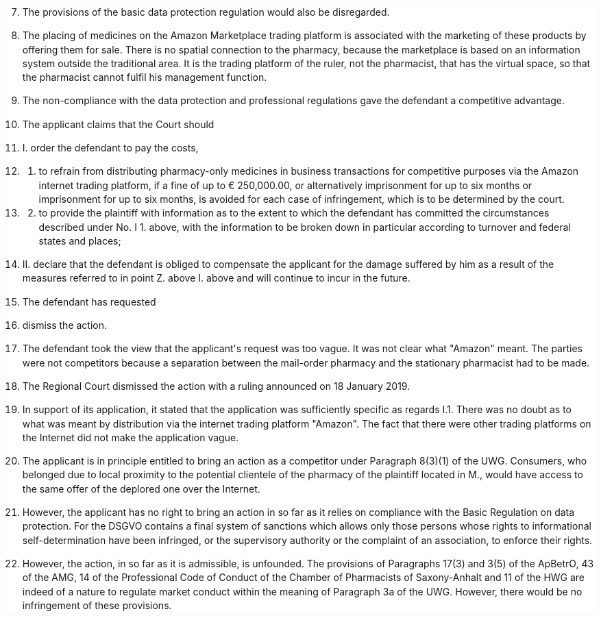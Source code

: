 7. The provisions of the basic data protection regulation would also be disregarded.

8. The placing of medicines on the Amazon Marketplace trading platform is associated with the marketing of these products by offering them for sale. There is no spatial connection to the pharmacy, because the marketplace is based on an information system outside the traditional area. It is the trading platform of the ruler, not the pharmacist, that has the virtual space, so that the pharmacist cannot fulfil his management function.

9. The non-compliance with the data protection and professional regulations gave the defendant a competitive advantage.

10. The applicant claims that the Court should

11. I. order the defendant to pay the costs,

12. 1. to refrain from distributing pharmacy-only medicines in business transactions for competitive purposes via the Amazon internet trading platform, if a fine of up to € 250,000.00, or alternatively imprisonment for up to six months or imprisonment for up to six months, is avoided for each case of infringement, which is to be determined by the court.

13. 2. to provide the plaintiff with information as to the extent to which the defendant has committed the circumstances described under No. I 1. above, with the information to be broken down in particular according to turnover and federal states and places;

14. II. declare that the defendant is obliged to compensate the applicant for the damage suffered by him as a result of the measures referred to in point Z. above I. above and will continue to incur in the future.

15. The defendant has requested

16. dismiss the action.

17. The defendant took the view that the applicant's request was too vague. It was not clear what "Amazon" meant. The parties were not competitors because a separation between the mail-order pharmacy and the stationary pharmacist had to be made.

18. The Regional Court dismissed the action with a ruling announced on 18 January 2019.

19. In support of its application, it stated that the application was sufficiently specific as regards I.1. There was no doubt as to what was meant by distribution via the internet trading platform "Amazon". The fact that there were other trading platforms on the Internet did not make the application vague.

20. The applicant is in principle entitled to bring an action as a competitor under Paragraph 8(3)(1) of the UWG. Consumers, who belonged due to local proximity to the potential clientele of the pharmacy of the plaintiff located in M., would have access to the same offer of the deplored one over the Internet.

21. However, the applicant has no right to bring an action in so far as it relies on compliance with the Basic Regulation on data protection. For the DSGVO contains a final system of sanctions which allows only those persons whose rights to informational self-determination have been infringed, or the supervisory authority or the complaint of an association, to enforce their rights.

22. However, the action, in so far as it is admissible, is unfounded. The provisions of Paragraphs 17(3) and 3(5) of the ApBetrO, 43 of the AMG, 14 of the Professional Code of Conduct of the Chamber of Pharmacists of Saxony-Anhalt and 11 of the HWG are indeed of a nature to regulate market conduct within the meaning of Paragraph 3a of the UWG. However, there would be no infringement of these provisions.
